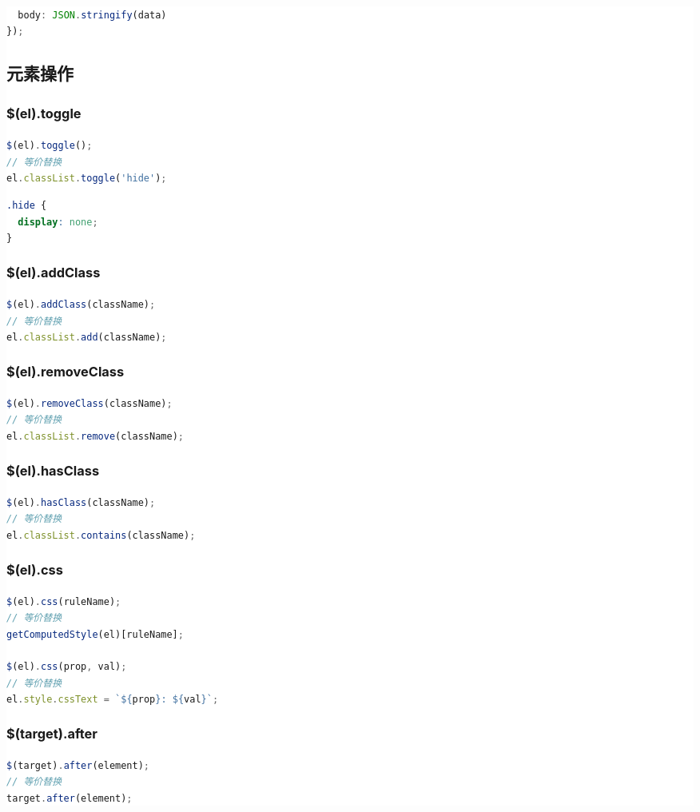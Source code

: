 ```js
  body: JSON.stringify(data)
});
```

## 元素操作
### $(el).toggle
```js
$(el).toggle();
// 等价替换
el.classList.toggle('hide');
```
```css
.hide {
  display: none;
}
```

### $(el).addClass
```js
$(el).addClass(className);
// 等价替换
el.classList.add(className);
```

### $(el).removeClass
```js
$(el).removeClass(className);
// 等价替换
el.classList.remove(className);
```

### $(el).hasClass
```js
$(el).hasClass(className);
// 等价替换
el.classList.contains(className);
```

### $(el).css
```js
$(el).css(ruleName);
// 等价替换
getComputedStyle(el)[ruleName];

$(el).css(prop, val);
// 等价替换
el.style.cssText = `${prop}: ${val}`;
```

### $(target).after
```js
$(target).after(element);
// 等价替换
target.after(element);
```
